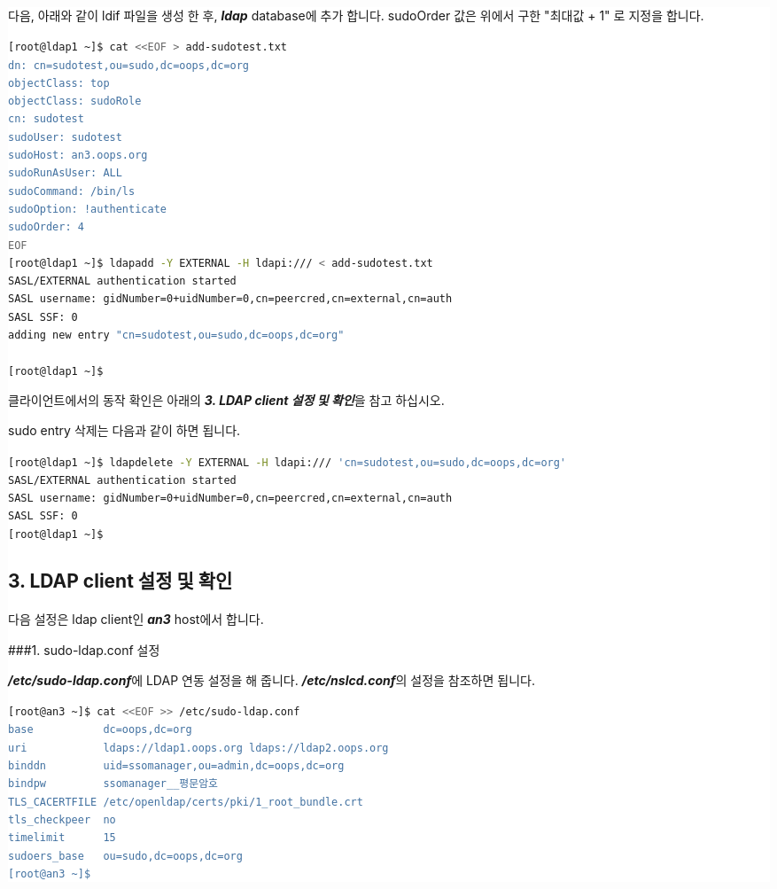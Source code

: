 다음, 아래와 같이 ldif 파일을 생성 한 후, ***ldap*** database에 추가 합니다. sudoOrder 값은 위에서 구한 "최대값 + 1" 로 지정을 합니다.

```bash
[root@ldap1 ~]$ cat <<EOF > add-sudotest.txt
dn: cn=sudotest,ou=sudo,dc=oops,dc=org
objectClass: top
objectClass: sudoRole
cn: sudotest
sudoUser: sudotest
sudoHost: an3.oops.org
sudoRunAsUser: ALL
sudoCommand: /bin/ls
sudoOption: !authenticate
sudoOrder: 4
EOF
[root@ldap1 ~]$ ldapadd -Y EXTERNAL -H ldapi:/// < add-sudotest.txt
SASL/EXTERNAL authentication started
SASL username: gidNumber=0+uidNumber=0,cn=peercred,cn=external,cn=auth
SASL SSF: 0
adding new entry "cn=sudotest,ou=sudo,dc=oops,dc=org"

[root@ldap1 ~]$
```

클라이언트에서의 동작 확인은 아래의 ***3. LDAP client 설정 및 확인***을 참고 하십시오.

sudo entry 삭제는 다음과 같이 하면 됩니다.

```bash
[root@ldap1 ~]$ ldapdelete -Y EXTERNAL -H ldapi:/// 'cn=sudotest,ou=sudo,dc=oops,dc=org'
SASL/EXTERNAL authentication started
SASL username: gidNumber=0+uidNumber=0,cn=peercred,cn=external,cn=auth
SASL SSF: 0
[root@ldap1 ~]$
```

## 3. LDAP client 설정 및 확인

다음 설정은 ldap client인 ***an3*** host에서 합니다.

###1. sudo-ldap.conf 설정

***/etc/sudo-ldap.conf***에 LDAP 연동 설정을 해 줍니다. ***/etc/nslcd.conf***의 설정을 참조하면 됩니다.

```bash
[root@an3 ~]$ cat <<EOF >> /etc/sudo-ldap.conf
base           dc=oops,dc=org
uri            ldaps://ldap1.oops.org ldaps://ldap2.oops.org
binddn         uid=ssomanager,ou=admin,dc=oops,dc=org
bindpw         ssomanager__평문암호
TLS_CACERTFILE /etc/openldap/certs/pki/1_root_bundle.crt
tls_checkpeer  no
timelimit      15
sudoers_base   ou=sudo,dc=oops,dc=org
[root@an3 ~]$
```
